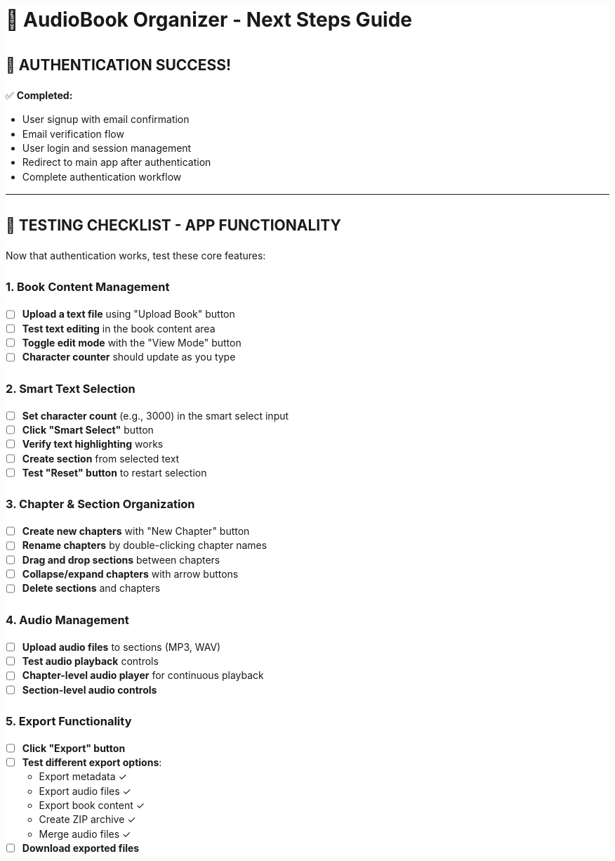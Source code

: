 # 🚀 AudioBook Organizer - Next Steps Guide

## 🎉 **AUTHENTICATION SUCCESS!**

✅ **Completed:**
- User signup with email confirmation
- Email verification flow
- User login and session management
- Redirect to main app after authentication
- Complete authentication workflow

---

## 🧪 **TESTING CHECKLIST - APP FUNCTIONALITY**

Now that authentication works, test these core features:

### **1. Book Content Management**
- [ ] **Upload a text file** using "Upload Book" button
- [ ] **Test text editing** in the book content area
- [ ] **Toggle edit mode** with the "View Mode" button
- [ ] **Character counter** should update as you type

### **2. Smart Text Selection**
- [ ] **Set character count** (e.g., 3000) in the smart select input
- [ ] **Click "Smart Select"** button
- [ ] **Verify text highlighting** works
- [ ] **Create section** from selected text
- [ ] **Test "Reset" button** to restart selection

### **3. Chapter & Section Organization**
- [ ] **Create new chapters** with "New Chapter" button
- [ ] **Rename chapters** by double-clicking chapter names
- [ ] **Drag and drop sections** between chapters
- [ ] **Collapse/expand chapters** with arrow buttons
- [ ] **Delete sections** and chapters

### **4. Audio Management**
- [ ] **Upload audio files** to sections (MP3, WAV)
- [ ] **Test audio playback** controls
- [ ] **Chapter-level audio player** for continuous playback
- [ ] **Section-level audio controls**

### **5. Export Functionality**
- [ ] **Click "Export" button**
- [ ] **Test different export options**:
  - Export metadata ✓
  - Export audio files ✓
  - Export book content ✓
  - Create ZIP archive ✓
  - Merge audio files ✓
- [ ] **Download exported files**
